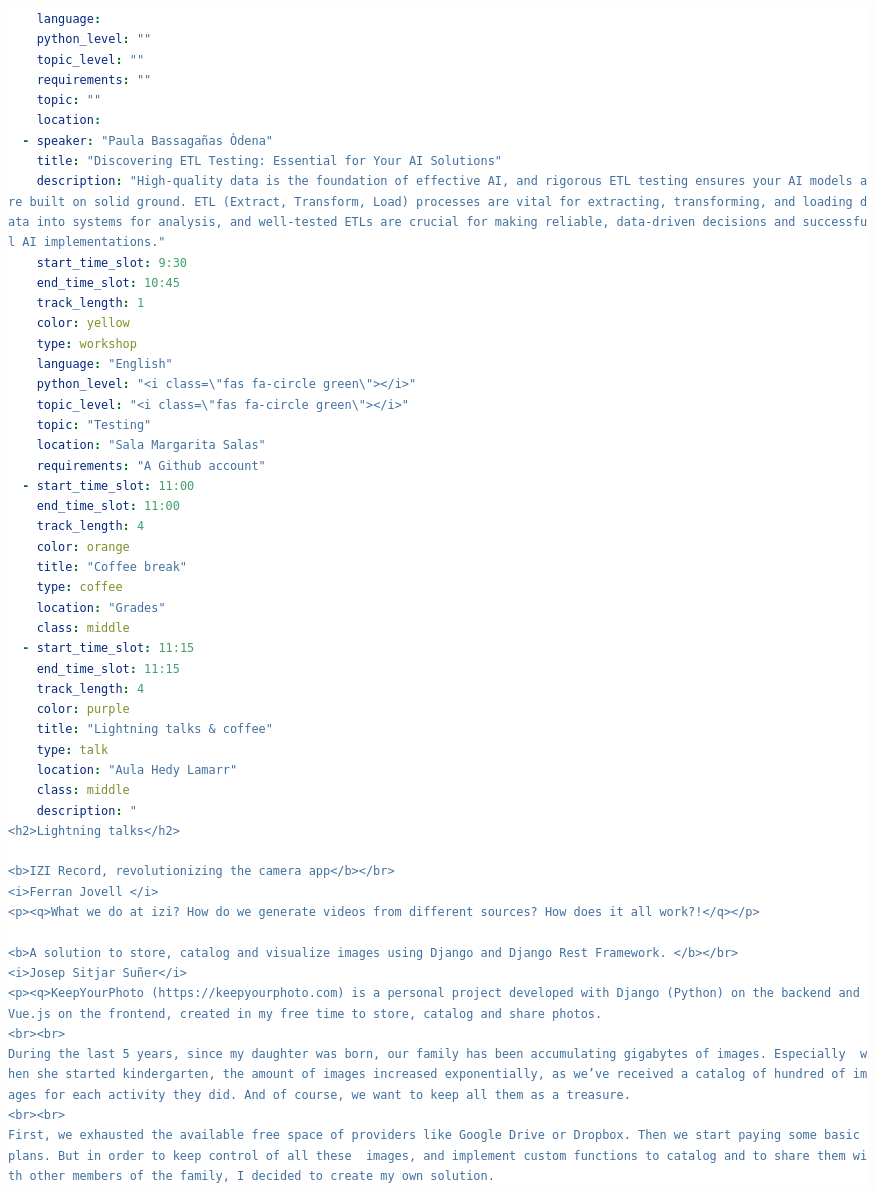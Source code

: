 ```yaml
    language: 
    python_level: ""
    topic_level: ""
    requirements: ""
    topic: ""
    location:
  - speaker: "Paula Bassagañas Òdena"
    title: "Discovering ETL Testing: Essential for Your AI Solutions"
    description: "High-quality data is the foundation of effective AI, and rigorous ETL testing ensures your AI models are built on solid ground. ETL (Extract, Transform, Load) processes are vital for extracting, transforming, and loading data into systems for analysis, and well-tested ETLs are crucial for making reliable, data-driven decisions and successful AI implementations."
    start_time_slot: 9:30
    end_time_slot: 10:45
    track_length: 1
    color: yellow
    type: workshop
    language: "English"
    python_level: "<i class=\"fas fa-circle green\"></i>"
    topic_level: "<i class=\"fas fa-circle green\"></i>"
    topic: "Testing"
    location: "Sala Margarita Salas"
    requirements: "A Github account"
  - start_time_slot: 11:00
    end_time_slot: 11:00
    track_length: 4
    color: orange
    title: "Coffee break"
    type: coffee
    location: "Grades"
    class: middle
  - start_time_slot: 11:15
    end_time_slot: 11:15
    track_length: 4
    color: purple
    title: "Lightning talks & coffee"
    type: talk
    location: "Aula Hedy Lamarr"
    class: middle
    description: "
<h2>Lightning talks</h2>

<b>IZI Record, revolutionizing the camera app</b></br>
<i>Ferran Jovell </i>
<p><q>What we do at izi? How do we generate videos from different sources? How does it all work?!</q></p>

<b>A solution to store, catalog and visualize images using Django and Django Rest Framework. </b></br>
<i>Josep Sitjar Suñer</i>
<p><q>KeepYourPhoto (https://keepyourphoto.com) is a personal project developed with Django (Python) on the backend and Vue.js on the frontend, created in my free time to store, catalog and share photos. 
<br><br>
During the last 5 years, since my daughter was born, our family has been accumulating gigabytes of images. Especially  when she started kindergarten, the amount of images increased exponentially, as we’ve received a catalog of hundred of images for each activity they did. And of course, we want to keep all them as a treasure. 
<br><br>
First, we exhausted the available free space of providers like Google Drive or Dropbox. Then we start paying some basic plans. But in order to keep control of all these  images, and implement custom functions to catalog and to share them with other members of the family, I decided to create my own solution. 
```